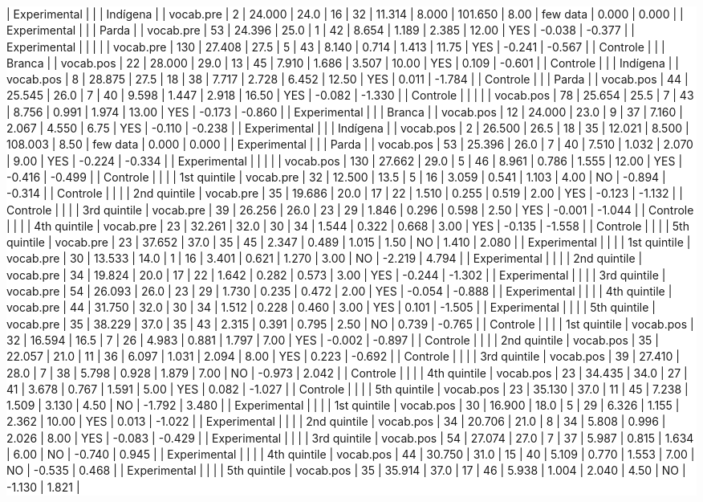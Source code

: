 | Experimental |      |        | Indígena |                | vocab.pre |   2 | 24.000 |   24.0 |  16 |  32 | 11.314 | 8.000 | 101.650 |  8.00 | few data |    0.000 |    0.000 |
| Experimental |      |        | Parda    |                | vocab.pre |  53 | 24.396 |   25.0 |   1 |  42 |  8.654 | 1.189 |   2.385 | 12.00 | YES      |   -0.038 |   -0.377 |
| Experimental |      |        |          |                | vocab.pre | 130 | 27.408 |   27.5 |   5 |  43 |  8.140 | 0.714 |   1.413 | 11.75 | YES      |   -0.241 |   -0.567 |
| Controle     |      |        | Branca   |                | vocab.pos |  22 | 28.000 |   29.0 |  13 |  45 |  7.910 | 1.686 |   3.507 | 10.00 | YES      |    0.109 |   -0.601 |
| Controle     |      |        | Indígena |                | vocab.pos |   8 | 28.875 |   27.5 |  18 |  38 |  7.717 | 2.728 |   6.452 | 12.50 | YES      |    0.011 |   -1.784 |
| Controle     |      |        | Parda    |                | vocab.pos |  44 | 25.545 |   26.0 |   7 |  40 |  9.598 | 1.447 |   2.918 | 16.50 | YES      |   -0.082 |   -1.330 |
| Controle     |      |        |          |                | vocab.pos |  78 | 25.654 |   25.5 |   7 |  43 |  8.756 | 0.991 |   1.974 | 13.00 | YES      |   -0.173 |   -0.860 |
| Experimental |      |        | Branca   |                | vocab.pos |  12 | 24.000 |   23.0 |   9 |  37 |  7.160 | 2.067 |   4.550 |  6.75 | YES      |   -0.110 |   -0.238 |
| Experimental |      |        | Indígena |                | vocab.pos |   2 | 26.500 |   26.5 |  18 |  35 | 12.021 | 8.500 | 108.003 |  8.50 | few data |    0.000 |    0.000 |
| Experimental |      |        | Parda    |                | vocab.pos |  53 | 25.396 |   26.0 |   7 |  40 |  7.510 | 1.032 |   2.070 |  9.00 | YES      |   -0.224 |   -0.334 |
| Experimental |      |        |          |                | vocab.pos | 130 | 27.662 |   29.0 |   5 |  46 |  8.961 | 0.786 |   1.555 | 12.00 | YES      |   -0.416 |   -0.499 |
| Controle     |      |        |          | 1st quintile   | vocab.pre |  32 | 12.500 |   13.5 |   5 |  16 |  3.059 | 0.541 |   1.103 |  4.00 | NO       |   -0.894 |   -0.314 |
| Controle     |      |        |          | 2nd quintile   | vocab.pre |  35 | 19.686 |   20.0 |  17 |  22 |  1.510 | 0.255 |   0.519 |  2.00 | YES      |   -0.123 |   -1.132 |
| Controle     |      |        |          | 3rd quintile   | vocab.pre |  39 | 26.256 |   26.0 |  23 |  29 |  1.846 | 0.296 |   0.598 |  2.50 | YES      |   -0.001 |   -1.044 |
| Controle     |      |        |          | 4th quintile   | vocab.pre |  23 | 32.261 |   32.0 |  30 |  34 |  1.544 | 0.322 |   0.668 |  3.00 | YES      |   -0.135 |   -1.558 |
| Controle     |      |        |          | 5th quintile   | vocab.pre |  23 | 37.652 |   37.0 |  35 |  45 |  2.347 | 0.489 |   1.015 |  1.50 | NO       |    1.410 |    2.080 |
| Experimental |      |        |          | 1st quintile   | vocab.pre |  30 | 13.533 |   14.0 |   1 |  16 |  3.401 | 0.621 |   1.270 |  3.00 | NO       |   -2.219 |    4.794 |
| Experimental |      |        |          | 2nd quintile   | vocab.pre |  34 | 19.824 |   20.0 |  17 |  22 |  1.642 | 0.282 |   0.573 |  3.00 | YES      |   -0.244 |   -1.302 |
| Experimental |      |        |          | 3rd quintile   | vocab.pre |  54 | 26.093 |   26.0 |  23 |  29 |  1.730 | 0.235 |   0.472 |  2.00 | YES      |   -0.054 |   -0.888 |
| Experimental |      |        |          | 4th quintile   | vocab.pre |  44 | 31.750 |   32.0 |  30 |  34 |  1.512 | 0.228 |   0.460 |  3.00 | YES      |    0.101 |   -1.505 |
| Experimental |      |        |          | 5th quintile   | vocab.pre |  35 | 38.229 |   37.0 |  35 |  43 |  2.315 | 0.391 |   0.795 |  2.50 | NO       |    0.739 |   -0.765 |
| Controle     |      |        |          | 1st quintile   | vocab.pos |  32 | 16.594 |   16.5 |   7 |  26 |  4.983 | 0.881 |   1.797 |  7.00 | YES      |   -0.002 |   -0.897 |
| Controle     |      |        |          | 2nd quintile   | vocab.pos |  35 | 22.057 |   21.0 |  11 |  36 |  6.097 | 1.031 |   2.094 |  8.00 | YES      |    0.223 |   -0.692 |
| Controle     |      |        |          | 3rd quintile   | vocab.pos |  39 | 27.410 |   28.0 |   7 |  38 |  5.798 | 0.928 |   1.879 |  7.00 | NO       |   -0.973 |    2.042 |
| Controle     |      |        |          | 4th quintile   | vocab.pos |  23 | 34.435 |   34.0 |  27 |  41 |  3.678 | 0.767 |   1.591 |  5.00 | YES      |    0.082 |   -1.027 |
| Controle     |      |        |          | 5th quintile   | vocab.pos |  23 | 35.130 |   37.0 |  11 |  45 |  7.238 | 1.509 |   3.130 |  4.50 | NO       |   -1.792 |    3.480 |
| Experimental |      |        |          | 1st quintile   | vocab.pos |  30 | 16.900 |   18.0 |   5 |  29 |  6.326 | 1.155 |   2.362 | 10.00 | YES      |    0.013 |   -1.022 |
| Experimental |      |        |          | 2nd quintile   | vocab.pos |  34 | 20.706 |   21.0 |   8 |  34 |  5.808 | 0.996 |   2.026 |  8.00 | YES      |   -0.083 |   -0.429 |
| Experimental |      |        |          | 3rd quintile   | vocab.pos |  54 | 27.074 |   27.0 |   7 |  37 |  5.987 | 0.815 |   1.634 |  6.00 | NO       |   -0.740 |    0.945 |
| Experimental |      |        |          | 4th quintile   | vocab.pos |  44 | 30.750 |   31.0 |  15 |  40 |  5.109 | 0.770 |   1.553 |  7.00 | NO       |   -0.535 |    0.468 |
| Experimental |      |        |          | 5th quintile   | vocab.pos |  35 | 35.914 |   37.0 |  17 |  46 |  5.938 | 1.004 |   2.040 |  4.50 | NO       |   -1.130 |    1.821 |
